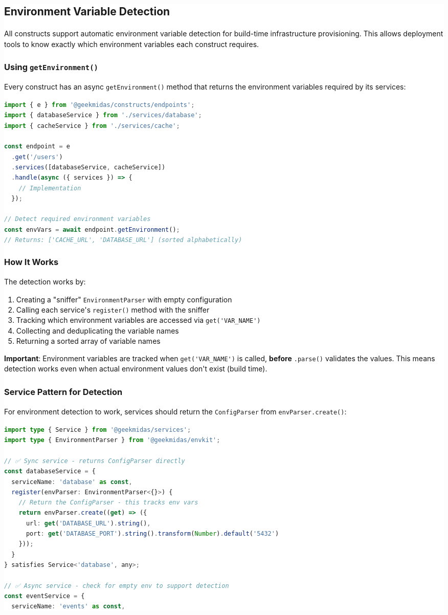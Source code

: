 ## Environment Variable Detection

All constructs support automatic environment variable detection for build-time infrastructure provisioning. This allows deployment tools to know exactly which environment variables each construct requires.

### Using `getEnvironment()`

Every construct has an async `getEnvironment()` method that returns the environment variables required by its services:

```typescript
import { e } from '@geekmidas/constructs/endpoints';
import { databaseService } from './services/database';
import { cacheService } from './services/cache';

const endpoint = e
  .get('/users')
  .services([databaseService, cacheService])
  .handle(async ({ services }) => {
    // Implementation
  });

// Detect required environment variables
const envVars = await endpoint.getEnvironment();
// Returns: ['CACHE_URL', 'DATABASE_URL'] (sorted alphabetically)
```

### How It Works

The detection works by:

1. Creating a "sniffer" `EnvironmentParser` with empty configuration
2. Calling each service's `register()` method with the sniffer
3. Tracking which environment variables are accessed via `get('VAR_NAME')`
4. Collecting and deduplicating the variable names
5. Returning a sorted array of variable names

**Important**: Environment variables are tracked when `get('VAR_NAME')` is called, **before** `.parse()` validates the values. This means detection works even when actual environment values don't exist (build time).

### Service Pattern for Detection

For environment detection to work, services should return the `ConfigParser` from `envParser.create()`:

```typescript
import type { Service } from '@geekmidas/services';
import type { EnvironmentParser } from '@geekmidas/envkit';

// ✅ Sync service - returns ConfigParser directly
const databaseService = {
  serviceName: 'database' as const,
  register(envParser: EnvironmentParser<{}>) {
    // Return the ConfigParser - this tracks env vars
    return envParser.create((get) => ({
      url: get('DATABASE_URL').string(),
      port: get('DATABASE_PORT').string().transform(Number).default('5432')
    }));
  }
} satisfies Service<'database', any>;

// ✅ Async service - check for empty env to support detection
const eventService = {
  serviceName: 'events' as const,
```